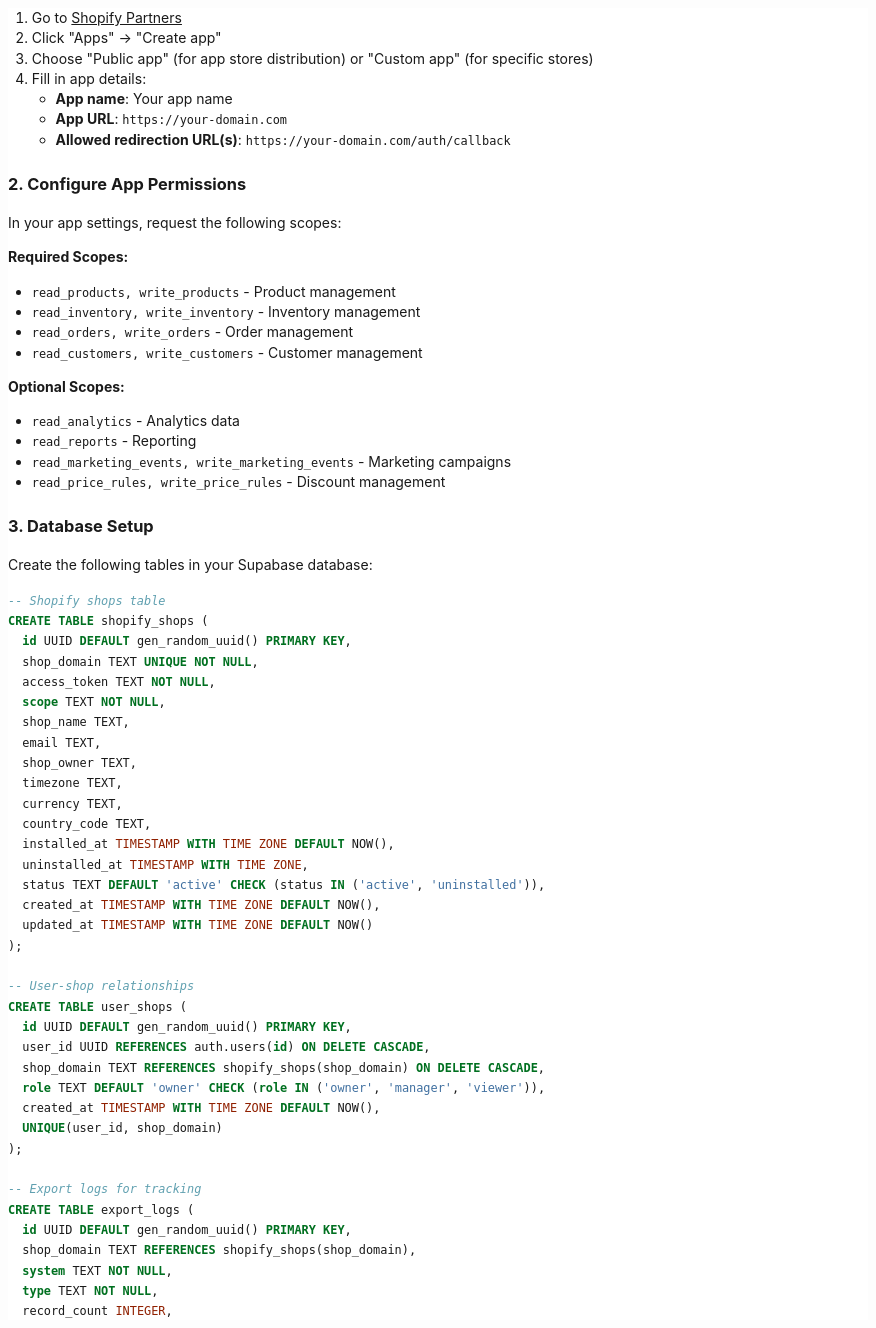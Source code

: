 1. Go to [Shopify Partners](https://partners.shopify.com/)
2. Click "Apps" → "Create app"
3. Choose "Public app" (for app store distribution) or "Custom app" (for specific stores)
4. Fill in app details:
   - **App name**: Your app name
   - **App URL**: `https://your-domain.com`
   - **Allowed redirection URL(s)**: `https://your-domain.com/auth/callback`

### 2. Configure App Permissions

In your app settings, request the following scopes:

**Required Scopes:**
- `read_products, write_products` - Product management
- `read_inventory, write_inventory` - Inventory management
- `read_orders, write_orders` - Order management
- `read_customers, write_customers` - Customer management

**Optional Scopes:**
- `read_analytics` - Analytics data
- `read_reports` - Reporting
- `read_marketing_events, write_marketing_events` - Marketing campaigns
- `read_price_rules, write_price_rules` - Discount management

### 3. Database Setup

Create the following tables in your Supabase database:

```sql
-- Shopify shops table
CREATE TABLE shopify_shops (
  id UUID DEFAULT gen_random_uuid() PRIMARY KEY,
  shop_domain TEXT UNIQUE NOT NULL,
  access_token TEXT NOT NULL,
  scope TEXT NOT NULL,
  shop_name TEXT,
  email TEXT,
  shop_owner TEXT,
  timezone TEXT,
  currency TEXT,
  country_code TEXT,
  installed_at TIMESTAMP WITH TIME ZONE DEFAULT NOW(),
  uninstalled_at TIMESTAMP WITH TIME ZONE,
  status TEXT DEFAULT 'active' CHECK (status IN ('active', 'uninstalled')),
  created_at TIMESTAMP WITH TIME ZONE DEFAULT NOW(),
  updated_at TIMESTAMP WITH TIME ZONE DEFAULT NOW()
);

-- User-shop relationships
CREATE TABLE user_shops (
  id UUID DEFAULT gen_random_uuid() PRIMARY KEY,
  user_id UUID REFERENCES auth.users(id) ON DELETE CASCADE,
  shop_domain TEXT REFERENCES shopify_shops(shop_domain) ON DELETE CASCADE,
  role TEXT DEFAULT 'owner' CHECK (role IN ('owner', 'manager', 'viewer')),
  created_at TIMESTAMP WITH TIME ZONE DEFAULT NOW(),
  UNIQUE(user_id, shop_domain)
);

-- Export logs for tracking
CREATE TABLE export_logs (
  id UUID DEFAULT gen_random_uuid() PRIMARY KEY,
  shop_domain TEXT REFERENCES shopify_shops(shop_domain),
  system TEXT NOT NULL,
  type TEXT NOT NULL,
  record_count INTEGER,
```